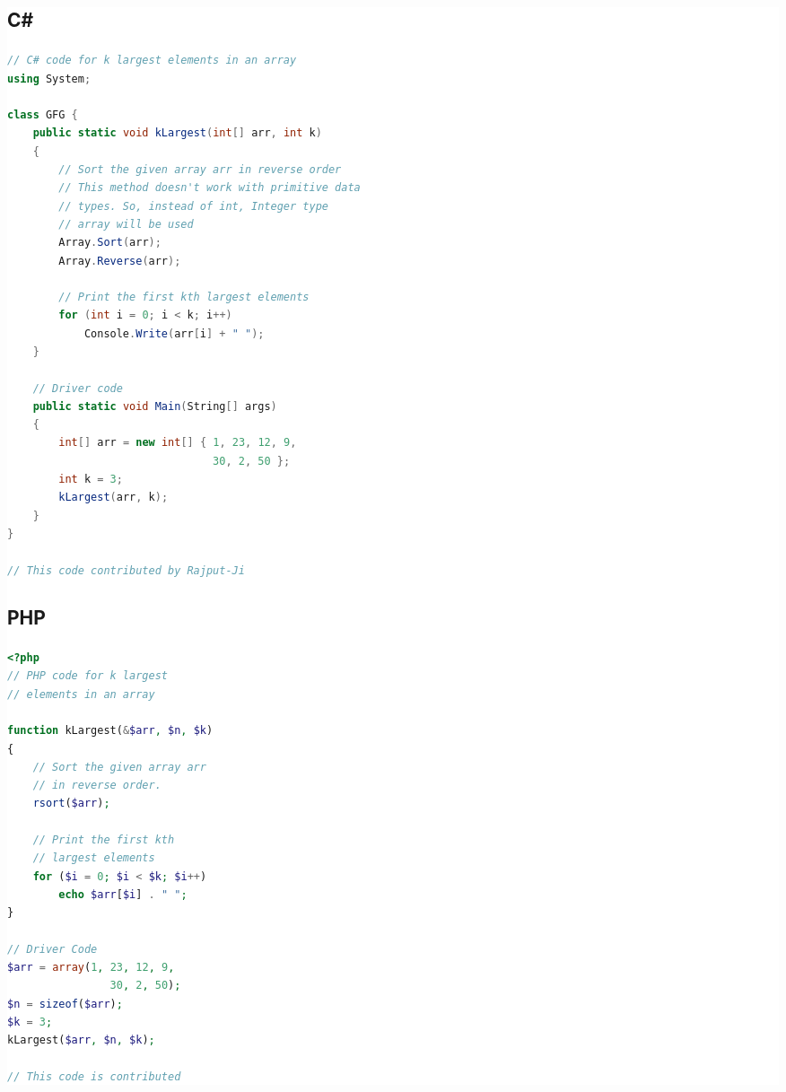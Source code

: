 ```py
```

## C#

```cs
// C# code for k largest elements in an array 
using System; 
  
class GFG { 
    public static void kLargest(int[] arr, int k) 
    { 
        // Sort the given array arr in reverse order 
        // This method doesn't work with primitive data 
        // types. So, instead of int, Integer type 
        // array will be used 
        Array.Sort(arr); 
        Array.Reverse(arr); 
  
        // Print the first kth largest elements 
        for (int i = 0; i < k; i++) 
            Console.Write(arr[i] + " "); 
    } 
  
    // Driver code 
    public static void Main(String[] args) 
    { 
        int[] arr = new int[] { 1, 23, 12, 9, 
                                30, 2, 50 }; 
        int k = 3; 
        kLargest(arr, k); 
    } 
} 
  
// This code contributed by Rajput-Ji 
```

## PHP

```php
<?php  
// PHP code for k largest  
// elements in an array 
  
function kLargest(&$arr, $n, $k) 
{ 
    // Sort the given array arr  
    // in reverse order. 
    rsort($arr); 
  
    // Print the first kth  
    // largest elements 
    for ($i = 0; $i < $k; $i++) 
        echo $arr[$i] . " "; 
} 
  
// Driver Code 
$arr = array(1, 23, 12, 9,  
                30, 2, 50); 
$n = sizeof($arr); 
$k = 3; 
kLargest($arr, $n, $k); 
  
// This code is contributed  
```